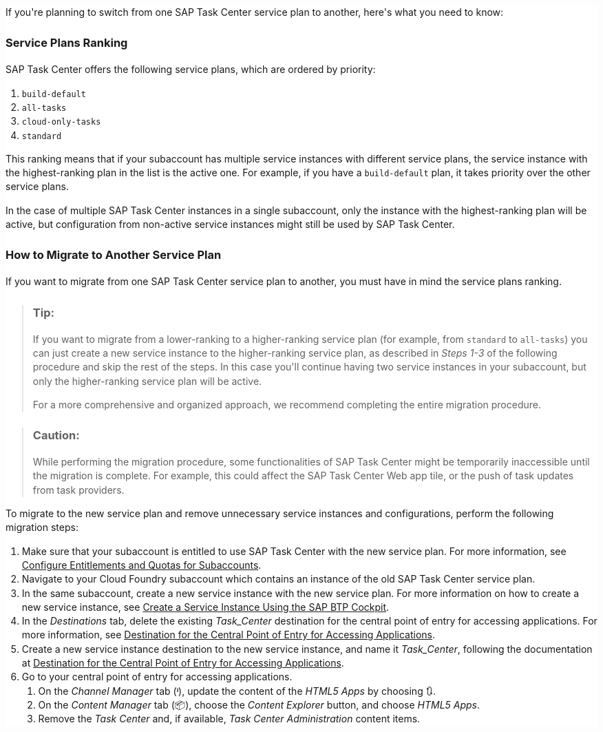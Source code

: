 If you're planning to switch from one SAP Task Center service plan to another, here's what you need to know:



### Service Plans Ranking

SAP Task Center offers the following service plans, which are ordered by priority:

1.  `build-default`
2.  `all-tasks`
3.  `cloud-only-tasks`
4.  `standard`

This ranking means that if your subaccount has multiple service instances with different service plans, the service instance with the highest-ranking plan in the list is the active one. For example, if you have a `build-default` plan, it takes priority over the other service plans.

In the case of multiple SAP Task Center instances in a single subaccount, only the instance with the highest-ranking plan will be active, but configuration from non-active service instances might still be used by SAP Task Center.



### How to Migrate to Another Service Plan

If you want to migrate from one SAP Task Center service plan to another, you must have in mind the service plans ranking.

> ### Tip:  
> If you want to migrate from a lower-ranking to a higher-ranking service plan \(for example, from `standard` to `all-tasks`\) you can just create a new service instance to the higher-ranking service plan, as described in *Steps 1-3* of the following procedure and skip the rest of the steps. In this case you'll continue having two service instances in your subaccount, but only the higher-ranking service plan will be active.
> 
> For a more comprehensive and organized approach, we recommend completing the entire migration procedure.

> ### Caution:  
> While performing the migration procedure, some functionalities of SAP Task Center might be temporarily inaccessible until the migration is complete. For example, this could affect the SAP Task Center Web app tile, or the push of task updates from task providers.

To migrate to the new service plan and remove unnecessary service instances and configurations, perform the following migration steps:

1.  Make sure that your subaccount is entitled to use SAP Task Center with the new service plan. For more information, see [Configure Entitlements and Quotas for Subaccounts](https://help.sap.com/docs/btp/sap-business-technology-platform/configure-entitlements-and-quotas-for-subaccounts).
2.  Navigate to your Cloud Foundry subaccount which contains an instance of the old SAP Task Center service plan.
3.  In the same subaccount, create a new service instance with the new service plan. For more information on how to create a new service instance, see [Create a Service Instance Using the SAP BTP Cockpit](../30-initial-setup/create-a-service-instance-using-the-sap-btp-cockpit-dc9af9f.md).
4.  In the *Destinations* tab, delete the existing *Task\_Center* destination for the central point of entry for accessing applications. For more information, see [Destination for the Central Point of Entry for Accessing Applications](../40-administration/destination-for-the-central-point-of-entry-for-accessing-applications-10320af.md).
5.  Create a new service instance destination to the new service instance, and name it *Task\_Center*, following the documentation at [Destination for the Central Point of Entry for Accessing Applications](../40-administration/destination-for-the-central-point-of-entry-for-accessing-applications-10320af.md).
6.  Go to your central point of entry for accessing applications.
    1.  On the *Channel Manager* tab \(<span class="SAP-icons-V5"></span>\), update the content of the *HTML5 Apps* by choosing :arrows_clockwise:.
    2.  On the *Content Manager* tab \(:package:\), choose the *Content Explorer* button, and choose *HTML5 Apps*.
    3.  Remove the *Task Center* and, if available, *Task Center Administration* content items.